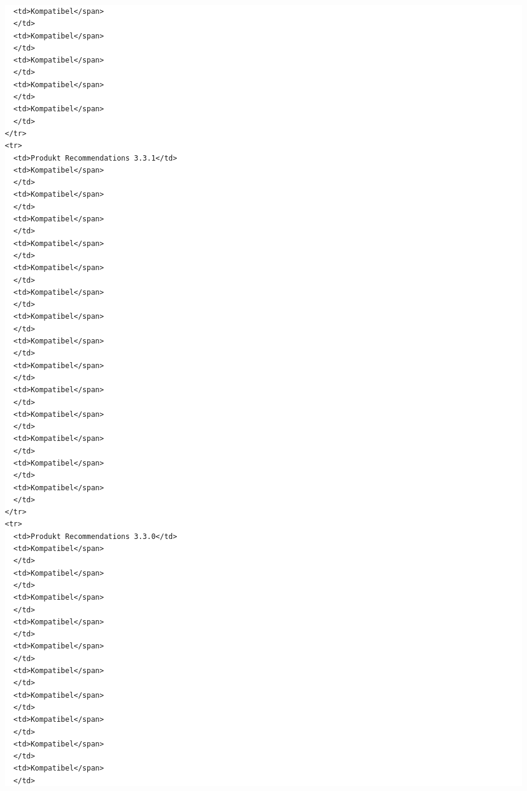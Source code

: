       <td>Kompatibel</span>
      </td>
      <td>Kompatibel</span>
      </td>
      <td>Kompatibel</span>
      </td>
      <td>Kompatibel</span>
      </td>
      <td>Kompatibel</span>
      </td>
    </tr>
    <tr>
      <td>Produkt Recommendations 3.3.1</td>
      <td>Kompatibel</span>
      </td>
      <td>Kompatibel</span>
      </td>
      <td>Kompatibel</span>
      </td>
      <td>Kompatibel</span>
      </td>
      <td>Kompatibel</span>
      </td>
      <td>Kompatibel</span>
      </td>
      <td>Kompatibel</span>
      </td>
      <td>Kompatibel</span>
      </td>
      <td>Kompatibel</span>
      </td>
      <td>Kompatibel</span>
      </td>
      <td>Kompatibel</span>
      </td>
      <td>Kompatibel</span>
      </td>
      <td>Kompatibel</span>
      </td>
      <td>Kompatibel</span>
      </td>
    </tr>
    <tr>
      <td>Produkt Recommendations 3.3.0</td>
      <td>Kompatibel</span>
      </td>
      <td>Kompatibel</span>
      </td>
      <td>Kompatibel</span>
      </td>
      <td>Kompatibel</span>
      </td>
      <td>Kompatibel</span>
      </td>
      <td>Kompatibel</span>
      </td>
      <td>Kompatibel</span>
      </td>
      <td>Kompatibel</span>
      </td>
      <td>Kompatibel</span>
      </td>
      <td>Kompatibel</span>
      </td>